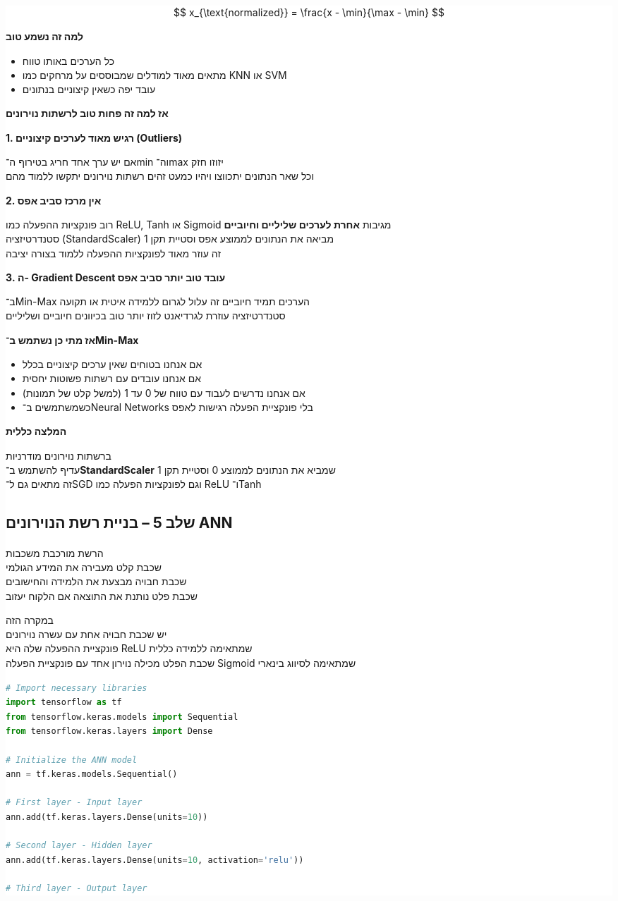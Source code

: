 $$
x_{\text{normalized}} = \frac{x - \min}{\max - \min}
$$

**למה זה נשמע טוב**

- כל הערכים באותו טווח  
- מתאים מאוד למודלים שמבוססים על מרחקים כמו KNN או SVM  
- עובד יפה כשאין קיצוניים בנתונים

**אז למה זה פחות טוב לרשתות נוירונים**

**1. רגיש מאוד לערכים קיצוניים (Outliers)**

אם יש ערך אחד חריג בטירוף ה־min וה־max יזוזו חזק  
וכל שאר הנתונים יתכווצו ויהיו כמעט זהים רשתות נוירונים יתקשו ללמוד מהם

**2. אין מרכז סביב אפס**

רוב פונקציות ההפעלה כמו ReLU, Tanh או Sigmoid מגיבות **אחרת לערכים שליליים וחיוביים**  
סטנדרטיזציה (StandardScaler) מביאה את הנתונים לממוצע אפס וסטיית תקן 1  
זה עוזר מאוד לפונקציות ההפעלה ללמוד בצורה יציבה

**3. ה- Gradient Descent עובד טוב יותר סביב אפס**

ב־Min-Max הערכים תמיד חיוביים זה עלול לגרום ללמידה איטית או תקועה  
סטנדרטיזציה עוזרת לגרדיאנט לזוז יותר טוב בכיוונים חיוביים ושליליים

**אז מתי כן נשתמש ב־Min-Max**

- אם אנחנו בטוחים שאין ערכים קיצוניים בכלל  
- אם אנחנו עובדים עם רשתות פשוטות יחסית  
- אם אנחנו נדרשים לעבוד עם טווח של 0 עד 1 (למשל קלט של תמונות)  
- כשמשתמשים ב־Neural Networks בלי פונקציית הפעלה רגישות לאפס

**המלצה כללית**

ברשתות נוירונים מודרניות  
עדיף להשתמש ב־**StandardScaler** שמביא את הנתונים לממוצע 0 וסטיית תקן 1  
זה מתאים גם ל־SGD וגם לפונקציות הפעלה כמו ReLU ו־Tanh



## שלב 5 – בניית רשת הנוירונים ANN

הרשת מורכבת משכבות  
שכבת קלט מעבירה את המידע הגולמי  
שכבת חבויה מבצעת את הלמידה והחישובים  
שכבת פלט נותנת את התוצאה אם הלקוח יעזוב

במקרה הזה  
יש שכבת חבויה אחת עם עשרה נוירונים  
פונקציית ההפעלה שלה היא ReLU שמתאימה ללמידה כללית  
שכבת הפלט מכילה נוירון אחד עם פונקציית הפעלה Sigmoid שמתאימה לסיווג בינארי

```python
# Import necessary libraries
import tensorflow as tf
from tensorflow.keras.models import Sequential
from tensorflow.keras.layers import Dense

# Initialize the ANN model
ann = tf.keras.models.Sequential()

# First layer - Input layer
ann.add(tf.keras.layers.Dense(units=10))

# Second layer - Hidden layer
ann.add(tf.keras.layers.Dense(units=10, activation='relu'))

# Third layer - Output layer
```